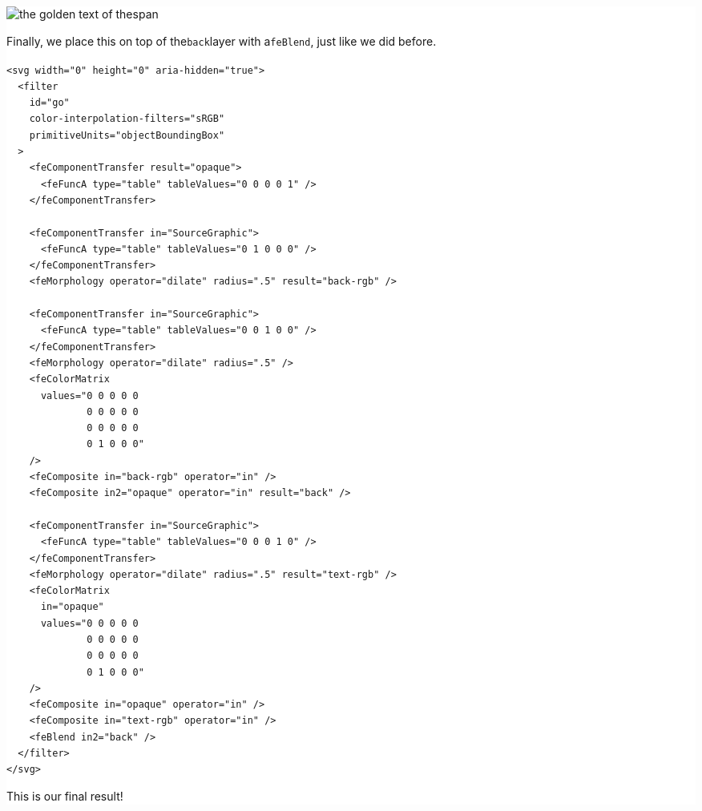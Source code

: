 ![the golden text of the`span`](https://i0.wp.com/frontendmasters.com/blog/wp-content/uploads/2025/03/421573835-3385e69e-5c01-4d25-9863-281e7d5e4a23.png?resize=800%2C416&ssl=1)

Finally, we place this on top of the`back`layer with a`feBlend`, just like we did before.

```xml{42} :collapsed-lines
<svg width="0" height="0" aria-hidden="true">
  <filter
    id="go"
    color-interpolation-filters="sRGB"
    primitiveUnits="objectBoundingBox"
  >
    <feComponentTransfer result="opaque">
      <feFuncA type="table" tableValues="0 0 0 0 1" />
    </feComponentTransfer>
          
    <feComponentTransfer in="SourceGraphic">
      <feFuncA type="table" tableValues="0 1 0 0 0" />
    </feComponentTransfer>
    <feMorphology operator="dilate" radius=".5" result="back-rgb" />
      
    <feComponentTransfer in="SourceGraphic">
      <feFuncA type="table" tableValues="0 0 1 0 0" />
    </feComponentTransfer>
    <feMorphology operator="dilate" radius=".5" />
    <feColorMatrix 
      values="0 0 0 0 0
              0 0 0 0 0
              0 0 0 0 0
              0 1 0 0 0"
    />
    <feComposite in="back-rgb" operator="in" />
    <feComposite in2="opaque" operator="in" result="back" />
        
    <feComponentTransfer in="SourceGraphic">
      <feFuncA type="table" tableValues="0 0 0 1 0" />
    </feComponentTransfer>
    <feMorphology operator="dilate" radius=".5" result="text-rgb" />
    <feColorMatrix
      in="opaque"
      values="0 0 0 0 0
              0 0 0 0 0
              0 0 0 0 0
              0 1 0 0 0"
    />
    <feComposite in="opaque" operator="in" />
    <feComposite in="text-rgb" operator="in" />
    <feBlend in2="back" />
  </filter>
</svg>
```

This is our final result!
